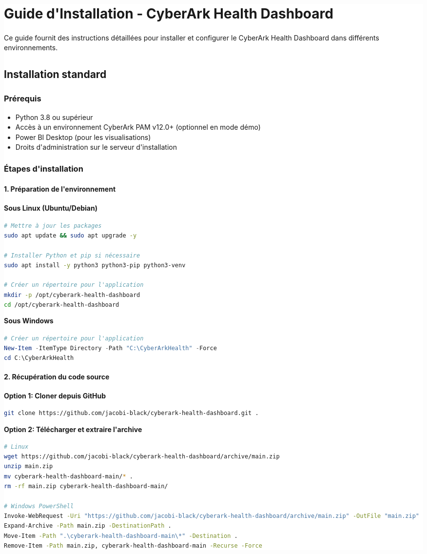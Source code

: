 # Guide d'Installation - CyberArk Health Dashboard

Ce guide fournit des instructions détaillées pour installer et configurer le CyberArk Health Dashboard dans différents environnements.

## Installation standard

### Prérequis

- Python 3.8 ou supérieur
- Accès à un environnement CyberArk PAM v12.0+ (optionnel en mode démo)
- Power BI Desktop (pour les visualisations)
- Droits d'administration sur le serveur d'installation

### Étapes d'installation

#### 1. Préparation de l'environnement

**Sous Linux (Ubuntu/Debian)**

```bash
# Mettre à jour les packages
sudo apt update && sudo apt upgrade -y

# Installer Python et pip si nécessaire
sudo apt install -y python3 python3-pip python3-venv

# Créer un répertoire pour l'application
mkdir -p /opt/cyberark-health-dashboard
cd /opt/cyberark-health-dashboard
```

**Sous Windows**

```powershell
# Créer un répertoire pour l'application
New-Item -ItemType Directory -Path "C:\CyberArkHealth" -Force
cd C:\CyberArkHealth
```

#### 2. Récupération du code source

**Option 1: Cloner depuis GitHub**

```bash
git clone https://github.com/jacobi-black/cyberark-health-dashboard.git .
```

**Option 2: Télécharger et extraire l'archive**

```bash
# Linux
wget https://github.com/jacobi-black/cyberark-health-dashboard/archive/main.zip
unzip main.zip
mv cyberark-health-dashboard-main/* .
rm -rf main.zip cyberark-health-dashboard-main/

# Windows PowerShell
Invoke-WebRequest -Uri "https://github.com/jacobi-black/cyberark-health-dashboard/archive/main.zip" -OutFile "main.zip"
Expand-Archive -Path main.zip -DestinationPath .
Move-Item -Path ".\cyberark-health-dashboard-main\*" -Destination .
Remove-Item -Path main.zip, cyberark-health-dashboard-main -Recurse -Force
```
